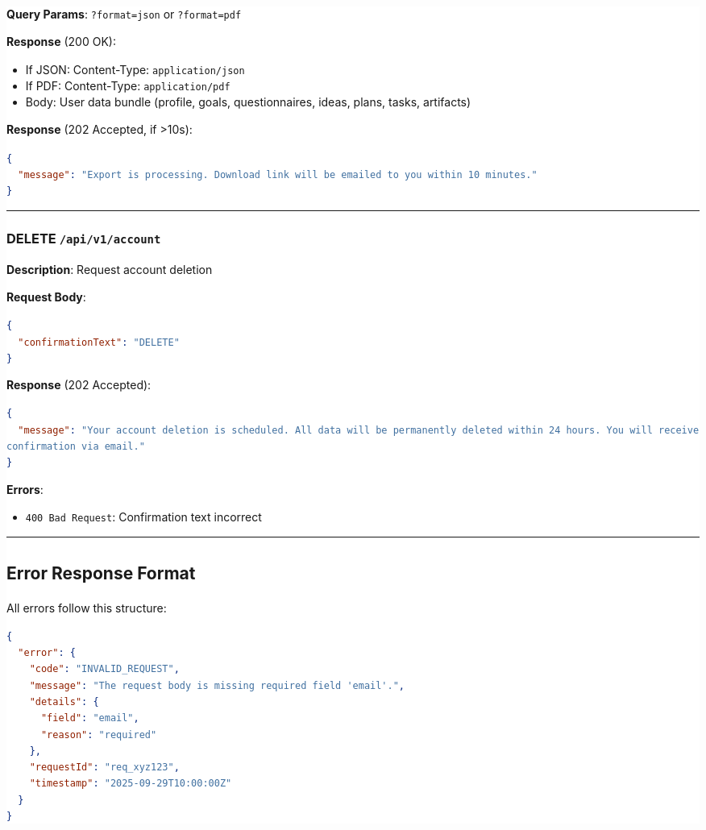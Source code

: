 **Query Params**: `?format=json` or `?format=pdf`

**Response** (200 OK):
- If JSON: Content-Type: `application/json`
- If PDF: Content-Type: `application/pdf`
- Body: User data bundle (profile, goals, questionnaires, ideas, plans, tasks, artifacts)

**Response** (202 Accepted, if >10s):
```json
{
  "message": "Export is processing. Download link will be emailed to you within 10 minutes."
}
```

---

### DELETE `/api/v1/account`
**Description**: Request account deletion

**Request Body**:
```json
{
  "confirmationText": "DELETE"
}
```

**Response** (202 Accepted):
```json
{
  "message": "Your account deletion is scheduled. All data will be permanently deleted within 24 hours. You will receive confirmation via email."
}
```

**Errors**:
- `400 Bad Request`: Confirmation text incorrect

---

## Error Response Format

All errors follow this structure:

```json
{
  "error": {
    "code": "INVALID_REQUEST",
    "message": "The request body is missing required field 'email'.",
    "details": {
      "field": "email",
      "reason": "required"
    },
    "requestId": "req_xyz123",
    "timestamp": "2025-09-29T10:00:00Z"
  }
}
```
